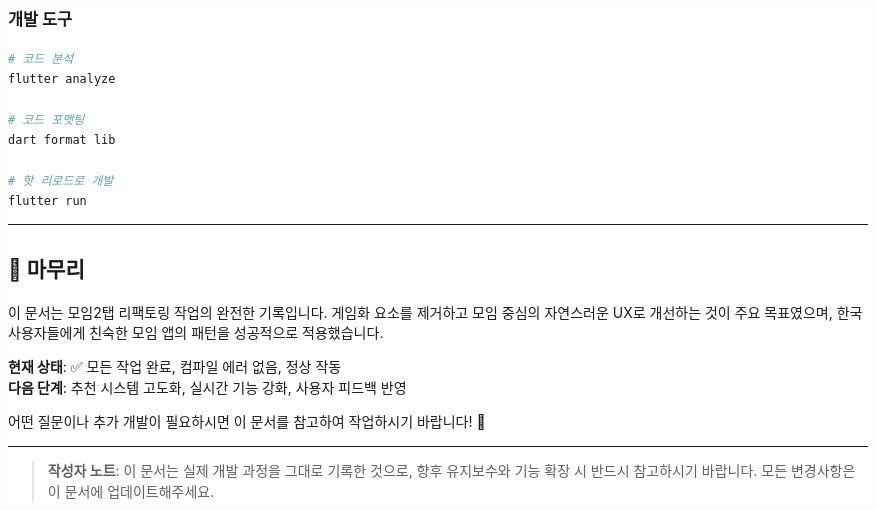 ### 개발 도구
```bash
# 코드 분석
flutter analyze

# 코드 포맷팅  
dart format lib

# 핫 리로드로 개발
flutter run
```

---

## 🎉 마무리

이 문서는 모임2탭 리팩토링 작업의 완전한 기록입니다. 게임화 요소를 제거하고 모임 중심의 자연스러운 UX로 개선하는 것이 주요 목표였으며, 한국 사용자들에게 친숙한 모임 앱의 패턴을 성공적으로 적용했습니다.

**현재 상태**: ✅ 모든 작업 완료, 컴파일 에러 없음, 정상 작동  
**다음 단계**: 추천 시스템 고도화, 실시간 기능 강화, 사용자 피드백 반영

어떤 질문이나 추가 개발이 필요하시면 이 문서를 참고하여 작업하시기 바랍니다! 🚀

---

> **작성자 노트**: 이 문서는 실제 개발 과정을 그대로 기록한 것으로, 향후 유지보수와 기능 확장 시 반드시 참고하시기 바랍니다. 모든 변경사항은 이 문서에 업데이트해주세요.